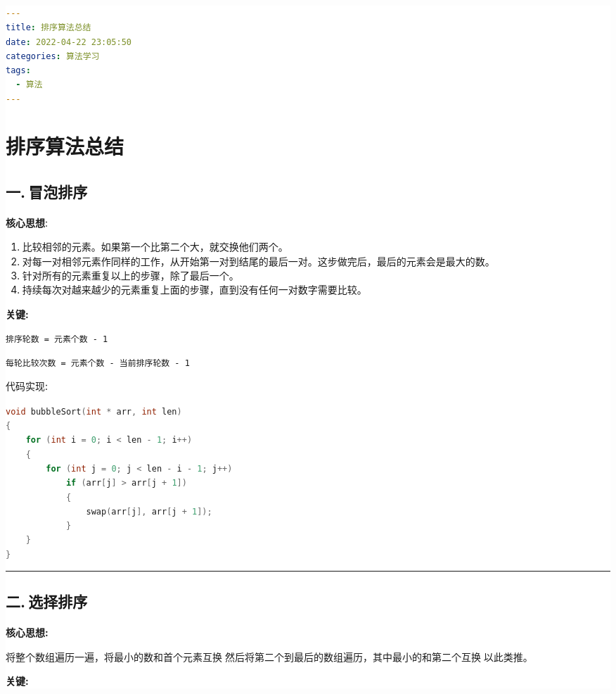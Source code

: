 ```yaml
---
title: 排序算法总结
date: 2022-04-22 23:05:50
categories: 算法学习
tags:
  - 算法
---
```


# 排序算法总结

## 一. 冒泡排序

**核心思想**:

1. 比较相邻的元素。如果第一个比第二个大，就交换他们两个。
2. 对每一对相邻元素作同样的工作，从开始第一对到结尾的最后一对。这步做完后，最后的元素会是最大的数。
3. 针对所有的元素重复以上的步骤，除了最后一个。
4. 持续每次对越来越少的元素重复上面的步骤，直到没有任何一对数字需要比较。

**关键:**

`排序轮数 = 元素个数 - 1`

`每轮比较次数 = 元素个数 - 当前排序轮数 - 1`

代码实现:

```cpp
void bubbleSort(int * arr, int len)
{
    for (int i = 0; i < len - 1; i++)
    {
        for (int j = 0; j < len - i - 1; j++) 
            if (arr[j] > arr[j + 1])
            {
                swap(arr[j], arr[j + 1]);
            }
    }
}
```

***

## 二. 选择排序

**核心思想:**

将整个数组遍历一遍，将最小的数和首个元素互换
然后将第二个到最后的数组遍历，其中最小的和第二个互换
以此类推。

**关键:**
